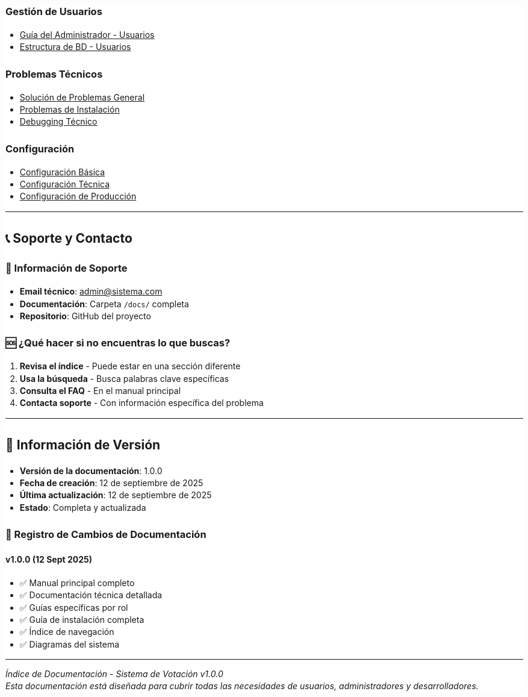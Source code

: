 ### Gestión de Usuarios
- [Guía del Administrador - Usuarios](guides/admin-guide.md#gestión-de-usuarios)
- [Estructura de BD - Usuarios](TECHNICAL.md#base-de-datos)

### Problemas Técnicos
- [Solución de Problemas General](README.md#solución-de-problemas)
- [Problemas de Instalación](INSTALLATION.md#solución-de-problemas)
- [Debugging Técnico](TECHNICAL.md#desarrollo)

### Configuración
- [Configuración Básica](README.md#instalación-y-configuración)
- [Configuración Técnica](TECHNICAL.md#configuración)
- [Configuración de Producción](INSTALLATION.md#configuración-de-producción)

---

## 📞 Soporte y Contacto

### 📧 Información de Soporte
- **Email técnico**: admin@sistema.com
- **Documentación**: Carpeta `/docs/` completa
- **Repositorio**: GitHub del proyecto

### 🆘 ¿Qué hacer si no encuentras lo que buscas?

1. **Revisa el índice** - Puede estar en una sección diferente
2. **Usa la búsqueda** - Busca palabras clave específicas
3. **Consulta el FAQ** - En el manual principal
4. **Contacta soporte** - Con información específica del problema

---

## 📝 Información de Versión

- **Versión de la documentación**: 1.0.0
- **Fecha de creación**: 12 de septiembre de 2025
- **Última actualización**: 12 de septiembre de 2025
- **Estado**: Completa y actualizada

### 🔄 Registro de Cambios de Documentación

#### v1.0.0 (12 Sept 2025)
- ✅ Manual principal completo
- ✅ Documentación técnica detallada
- ✅ Guías específicas por rol
- ✅ Guía de instalación completa
- ✅ Índice de navegación
- ✅ Diagramas del sistema

---

*Índice de Documentación - Sistema de Votación v1.0.0*  
*Esta documentación está diseñada para cubrir todas las necesidades de usuarios, administradores y desarrolladores.*